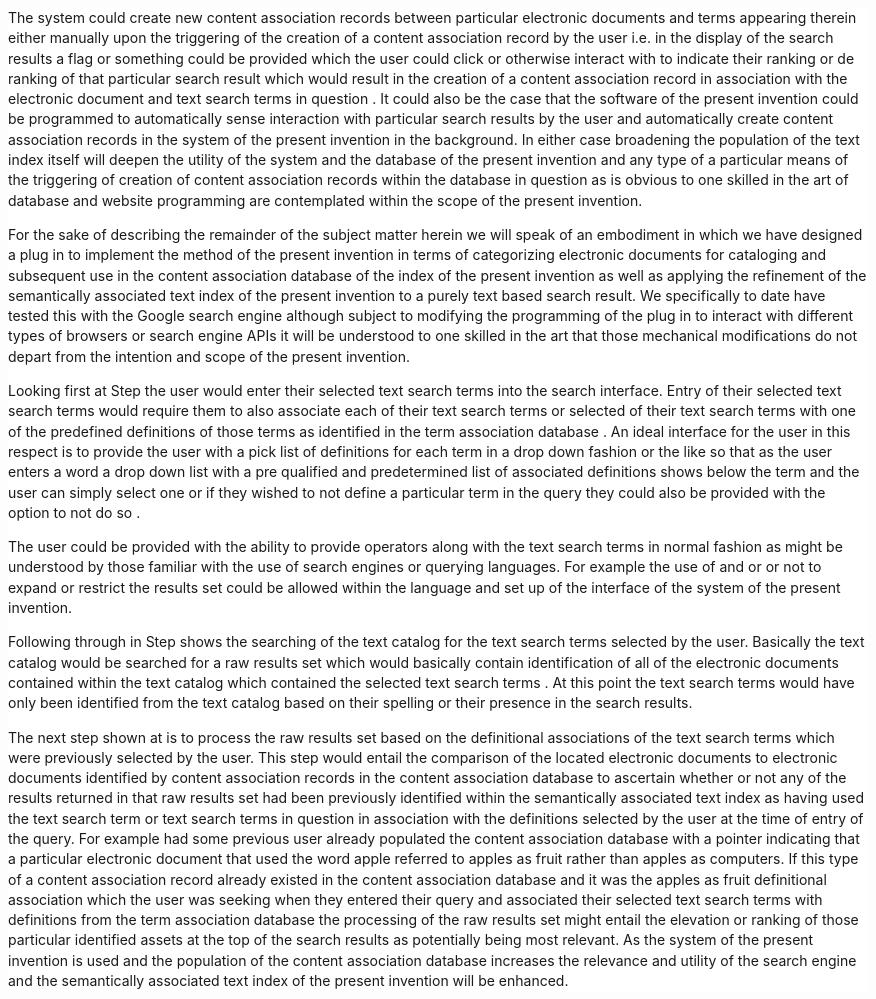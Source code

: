 The system could create new content association records between particular electronic documents and terms appearing therein either manually upon the triggering of the creation of a content association record by the user i.e. in the display of the search results a flag or something could be provided which the user could click or otherwise interact with to indicate their ranking or de ranking of that particular search result which would result in the creation of a content association record in association with the electronic document and text search terms in question . It could also be the case that the software of the present invention could be programmed to automatically sense interaction with particular search results by the user and automatically create content association records in the system of the present invention in the background. In either case broadening the population of the text index itself will deepen the utility of the system and the database of the present invention and any type of a particular means of the triggering of creation of content association records within the database in question as is obvious to one skilled in the art of database and website programming are contemplated within the scope of the present invention.

For the sake of describing the remainder of the subject matter herein we will speak of an embodiment in which we have designed a plug in to implement the method of the present invention in terms of categorizing electronic documents for cataloging and subsequent use in the content association database of the index of the present invention as well as applying the refinement of the semantically associated text index of the present invention to a purely text based search result. We specifically to date have tested this with the Google search engine although subject to modifying the programming of the plug in to interact with different types of browsers or search engine APIs it will be understood to one skilled in the art that those mechanical modifications do not depart from the intention and scope of the present invention.

Looking first at Step the user would enter their selected text search terms into the search interface. Entry of their selected text search terms would require them to also associate each of their text search terms or selected of their text search terms with one of the predefined definitions of those terms as identified in the term association database . An ideal interface for the user in this respect is to provide the user with a pick list of definitions for each term in a drop down fashion or the like so that as the user enters a word a drop down list with a pre qualified and predetermined list of associated definitions shows below the term and the user can simply select one or if they wished to not define a particular term in the query they could also be provided with the option to not do so .

The user could be provided with the ability to provide operators along with the text search terms in normal fashion as might be understood by those familiar with the use of search engines or querying languages. For example the use of and or or not to expand or restrict the results set could be allowed within the language and set up of the interface of the system of the present invention.

Following through in Step shows the searching of the text catalog for the text search terms selected by the user. Basically the text catalog would be searched for a raw results set which would basically contain identification of all of the electronic documents contained within the text catalog which contained the selected text search terms . At this point the text search terms would have only been identified from the text catalog based on their spelling or their presence in the search results.

The next step shown at is to process the raw results set based on the definitional associations of the text search terms which were previously selected by the user. This step would entail the comparison of the located electronic documents to electronic documents identified by content association records in the content association database to ascertain whether or not any of the results returned in that raw results set had been previously identified within the semantically associated text index as having used the text search term or text search terms in question in association with the definitions selected by the user at the time of entry of the query. For example had some previous user already populated the content association database with a pointer indicating that a particular electronic document that used the word apple referred to apples as fruit rather than apples as computers. If this type of a content association record already existed in the content association database and it was the apples as fruit definitional association which the user was seeking when they entered their query and associated their selected text search terms with definitions from the term association database the processing of the raw results set might entail the elevation or ranking of those particular identified assets at the top of the search results as potentially being most relevant. As the system of the present invention is used and the population of the content association database increases the relevance and utility of the search engine and the semantically associated text index of the present invention will be enhanced.
